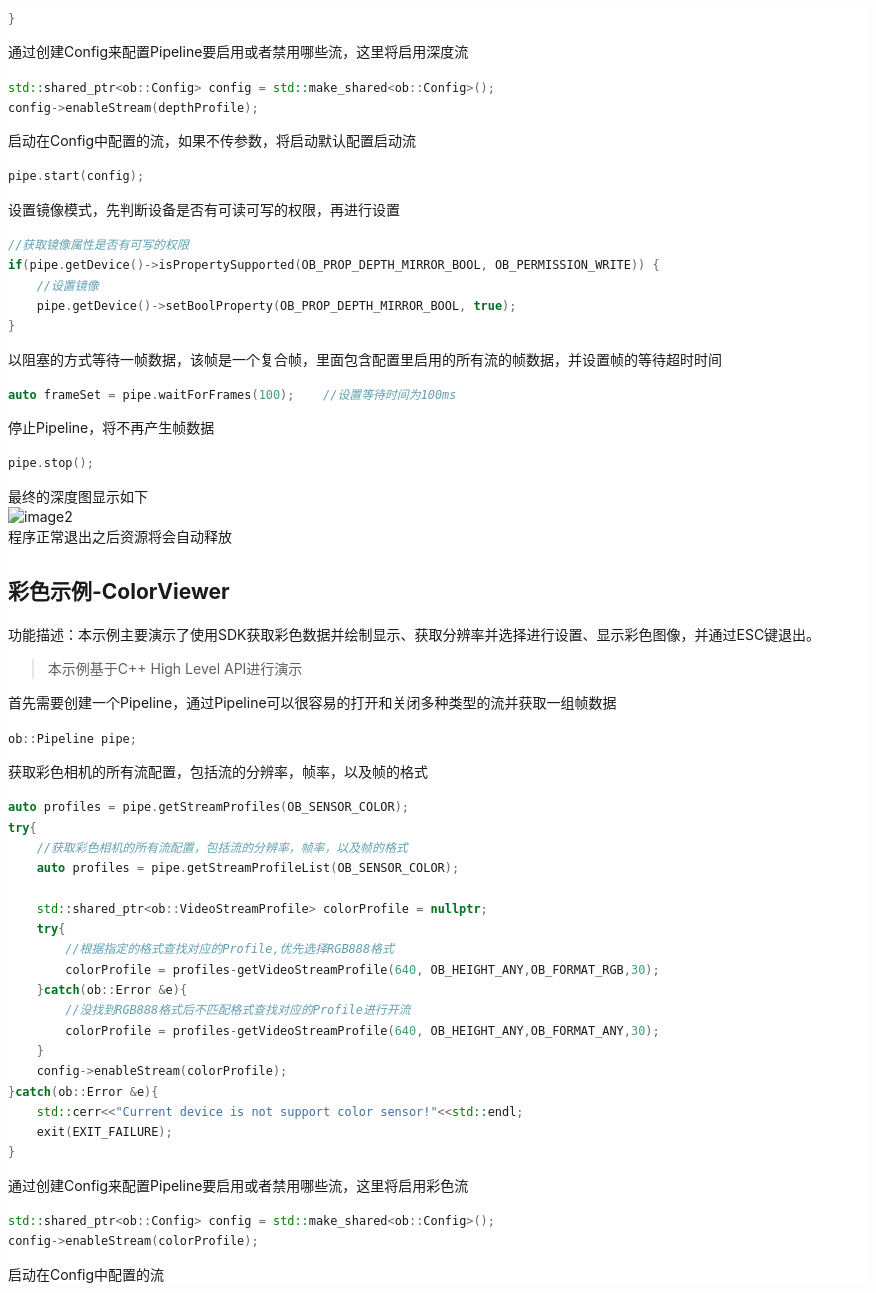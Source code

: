 ```cpp
}
```
通过创建Config来配置Pipeline要启用或者禁用哪些流，这里将启用深度流
```cpp
std::shared_ptr<ob::Config> config = std::make_shared<ob::Config>();
config->enableStream(depthProfile);
```
启动在Config中配置的流，如果不传参数，将启动默认配置启动流
```cpp
pipe.start(config);
```
设置镜像模式，先判断设备是否有可读可写的权限，再进行设置
```cpp
//获取镜像属性是否有可写的权限
if(pipe.getDevice()->isPropertySupported(OB_PROP_DEPTH_MIRROR_BOOL, OB_PERMISSION_WRITE)) {
    //设置镜像
    pipe.getDevice()->setBoolProperty(OB_PROP_DEPTH_MIRROR_BOOL, true);
}
```
以阻塞的方式等待一帧数据，该帧是一个复合帧，里面包含配置里启用的所有流的帧数据，并设置帧的等待超时时间
```cpp
auto frameSet = pipe.waitForFrames(100);	//设置等待时间为100ms
```
停止Pipeline，将不再产生帧数据
```cpp
pipe.stop();
```
最终的深度图显示如下<br />![image2](https://developer-orbbec-oss.oss-cn-shenzhen.aliyuncs.com/images/technical_library/orbbec_sdkimage002.png)<br />程序正常退出之后资源将会自动释放

## 彩色示例-ColorViewer

功能描述：本示例主要演示了使用SDK获取彩色数据并绘制显示、获取分辨率并选择进行设置、显示彩色图像，并通过ESC键退出。
> 本示例基于C++ High Level API进行演示

首先需要创建一个Pipeline，通过Pipeline可以很容易的打开和关闭多种类型的流并获取一组帧数据
```cpp
ob::Pipeline pipe;
```
获取彩色相机的所有流配置，包括流的分辨率，帧率，以及帧的格式
```cpp
auto profiles = pipe.getStreamProfiles(OB_SENSOR_COLOR);
try{
	//获取彩色相机的所有流配置，包括流的分辨率，帧率，以及帧的格式
	auto profiles = pipe.getStreamProfileList(OB_SENSOR_COLOR);

	std::shared_ptr<ob::VideoStreamProfile> colorProfile = nullptr;
	try{
		//根据指定的格式查找对应的Profile,优先选择RGB888格式
		colorProfile = profiles-getVideoStreamProfile(640, OB_HEIGHT_ANY,OB_FORMAT_RGB,30);
	}catch(ob::Error &e){
		//没找到RGB888格式后不匹配格式查找对应的Profile进行开流
		colorProfile = profiles-getVideoStreamProfile(640, OB_HEIGHT_ANY,OB_FORMAT_ANY,30);
	}
	config->enableStream(colorProfile);
}catch(ob::Error &e){
	std::cerr<<"Current device is not support color sensor!"<<std::endl;
	exit(EXIT_FAILURE);
}
```
通过创建Config来配置Pipeline要启用或者禁用哪些流，这里将启用彩色流
```cpp
std::shared_ptr<ob::Config> config = std::make_shared<ob::Config>();
config->enableStream(colorProfile);
```
启动在Config中配置的流
```cpp
```
